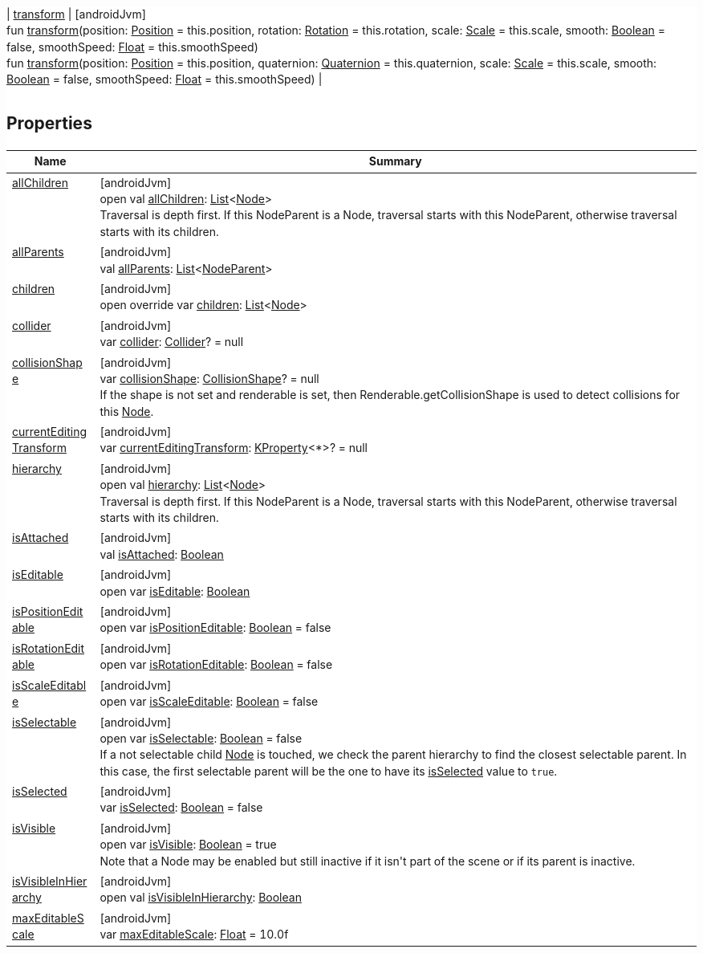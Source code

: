 | [transform](../-node/transform.md) | [androidJvm]<br>fun [transform](../-node/transform.md)(position: [Position](../../io.github.sceneview.math/index.md#945960193%2FClasslikes%2F-1571379623) = this.position, rotation: [Rotation](../../io.github.sceneview.math/index.md#1133844556%2FClasslikes%2F-1571379623) = this.rotation, scale: [Scale](../../io.github.sceneview.math/index.md#2055938798%2FClasslikes%2F-1571379623) = this.scale, smooth: [Boolean](https://kotlinlang.org/api/latest/jvm/stdlib/kotlin/-boolean/index.html) = false, smoothSpeed: [Float](https://kotlinlang.org/api/latest/jvm/stdlib/kotlin/-float/index.html) = this.smoothSpeed)<br>fun [transform](../-node/transform.md)(position: [Position](../../io.github.sceneview.math/index.md#945960193%2FClasslikes%2F-1571379623) = this.position, quaternion: [Quaternion](../../dev.romainguy.kotlin.math/-quaternion/index.md) = this.quaternion, scale: [Scale](../../io.github.sceneview.math/index.md#2055938798%2FClasslikes%2F-1571379623) = this.scale, smooth: [Boolean](https://kotlinlang.org/api/latest/jvm/stdlib/kotlin/-boolean/index.html) = false, smoothSpeed: [Float](https://kotlinlang.org/api/latest/jvm/stdlib/kotlin/-float/index.html) = this.smoothSpeed) |

## Properties

| Name | Summary |
|---|---|
| [allChildren](../-node-parent/all-children.md) | [androidJvm]<br>open val [allChildren](../-node-parent/all-children.md): [List](https://kotlinlang.org/api/latest/jvm/stdlib/kotlin.collections/-list/index.html)&lt;[Node](../-node/index.md)&gt;<br>Traversal is depth first. If this NodeParent is a Node, traversal starts with this NodeParent, otherwise traversal starts with its children. |
| [allParents](../-node/all-parents.md) | [androidJvm]<br>val [allParents](../-node/all-parents.md): [List](https://kotlinlang.org/api/latest/jvm/stdlib/kotlin.collections/-list/index.html)&lt;[NodeParent](../-node-parent/index.md)&gt; |
| [children](../-node/children.md) | [androidJvm]<br>open override var [children](../-node/children.md): [List](https://kotlinlang.org/api/latest/jvm/stdlib/kotlin.collections/-list/index.html)&lt;[Node](../-node/index.md)&gt; |
| [collider](../-node/collider.md) | [androidJvm]<br>var [collider](../-node/collider.md): [Collider](../../com.google.ar.sceneform.collision/-collider/index.md)? = null |
| [collisionShape](../-node/collision-shape.md) | [androidJvm]<br>var [collisionShape](../-node/collision-shape.md): [CollisionShape](../../com.google.ar.sceneform.collision/-collision-shape/index.md)? = null<br>If the shape is not set and renderable is set, then Renderable.getCollisionShape is used to detect collisions for this [Node](../-node/index.md). |
| [currentEditingTransform](../-node/current-editing-transform.md) | [androidJvm]<br>var [currentEditingTransform](../-node/current-editing-transform.md): [KProperty](https://kotlinlang.org/api/latest/jvm/stdlib/kotlin.reflect/-k-property/index.html)&lt;*&gt;? = null |
| [hierarchy](../-node-parent/hierarchy.md) | [androidJvm]<br>open val [hierarchy](../-node-parent/hierarchy.md): [List](https://kotlinlang.org/api/latest/jvm/stdlib/kotlin.collections/-list/index.html)&lt;[Node](../-node/index.md)&gt;<br>Traversal is depth first. If this NodeParent is a Node, traversal starts with this NodeParent, otherwise traversal starts with its children. |
| [isAttached](../-node/is-attached.md) | [androidJvm]<br>val [isAttached](../-node/is-attached.md): [Boolean](https://kotlinlang.org/api/latest/jvm/stdlib/kotlin/-boolean/index.html) |
| [isEditable](../-node/is-editable.md) | [androidJvm]<br>open var [isEditable](../-node/is-editable.md): [Boolean](https://kotlinlang.org/api/latest/jvm/stdlib/kotlin/-boolean/index.html) |
| [isPositionEditable](../-node/is-position-editable.md) | [androidJvm]<br>open var [isPositionEditable](../-node/is-position-editable.md): [Boolean](https://kotlinlang.org/api/latest/jvm/stdlib/kotlin/-boolean/index.html) = false |
| [isRotationEditable](../-node/is-rotation-editable.md) | [androidJvm]<br>open var [isRotationEditable](../-node/is-rotation-editable.md): [Boolean](https://kotlinlang.org/api/latest/jvm/stdlib/kotlin/-boolean/index.html) = false |
| [isScaleEditable](../-node/is-scale-editable.md) | [androidJvm]<br>open var [isScaleEditable](../-node/is-scale-editable.md): [Boolean](https://kotlinlang.org/api/latest/jvm/stdlib/kotlin/-boolean/index.html) = false |
| [isSelectable](../-node/is-selectable.md) | [androidJvm]<br>open var [isSelectable](../-node/is-selectable.md): [Boolean](https://kotlinlang.org/api/latest/jvm/stdlib/kotlin/-boolean/index.html) = false<br>If a not selectable child [Node](../-node/index.md) is touched, we check the parent hierarchy to find the closest selectable parent. In this case, the first selectable parent will be the one to have its [isSelected](../-node/is-selected.md) value to `true`. |
| [isSelected](../-node/is-selected.md) | [androidJvm]<br>var [isSelected](../-node/is-selected.md): [Boolean](https://kotlinlang.org/api/latest/jvm/stdlib/kotlin/-boolean/index.html) = false |
| [isVisible](../-node/is-visible.md) | [androidJvm]<br>open var [isVisible](../-node/is-visible.md): [Boolean](https://kotlinlang.org/api/latest/jvm/stdlib/kotlin/-boolean/index.html) = true<br>Note that a Node may be enabled but still inactive if it isn't part of the scene or if its parent is inactive. |
| [isVisibleInHierarchy](../-node/is-visible-in-hierarchy.md) | [androidJvm]<br>open val [isVisibleInHierarchy](../-node/is-visible-in-hierarchy.md): [Boolean](https://kotlinlang.org/api/latest/jvm/stdlib/kotlin/-boolean/index.html) |
| [maxEditableScale](../-node/max-editable-scale.md) | [androidJvm]<br>var [maxEditableScale](../-node/max-editable-scale.md): [Float](https://kotlinlang.org/api/latest/jvm/stdlib/kotlin/-float/index.html) = 10.0f |